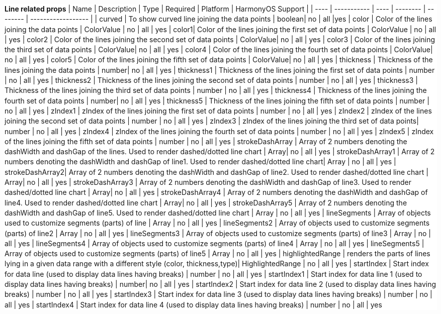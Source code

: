 **Line related props**
| Name | Description | Type | Required | Platform | HarmonyOS Support |
| ---- | ----------- | ---- | -------- | -------- | ------------------ |
| curved | To show curved line joining the data points | boolean| no | all |yes
| color | Color of the lines joining the data points | ColorValue | no | all | yes
| color1| Color of the lines joining the first set of data points | ColorValue | no | all | yes
| color2 | Color of the lines joining the second set of data points | ColorValue| no | all | yes
| color3 | Color of the lines joining the third set of data points | ColorValue| no | all | yes
| color4 | Color of the lines joining the fourth set of data points | ColorValue| no | all | yes
| color5 | Color of the lines joining the fifth set of data points | ColorValue| no | all | yes
| thickness | Thickness of the lines joining the data points | number| no | all | yes
| thickness1 | Thickness of the lines joining the first set of data points | number | no | all | yes
| thickness2 | Thickness of the lines joining the second set of data points | number | no | all | yes
| thickness3 | Thickness of the lines joining the third set of data points | number | no | all | yes
| thickness4 | Thickness of the lines joining the fourth set of data points | number| no | all | yes
| thickness5 | Thickness of the lines joining the fifth set of data points | number | no | all | yes
| zIndex1 | zIndex of the lines joining the first set of data points | number | no | all | yes
| zIndex2 | zIndex of the lines joining the second set of data points | number | no | all | yes
| zIndex3 | zIndex of the lines joining the third set of data points| number | no | all | yes
| zIndex4 | zIndex of the lines joining the fourth set of data points | number | no | all | yes
| zIndex5 | zIndex of the lines joining the fifth set of data points | number | no | all | yes
| strokeDashArray | Array of 2 numbers denoting the dashWidth and dashGap of the lines. Used to render dashed/dotted line chart | Array<number>| no | all | yes
| strokeDashArray1 | Array of 2 numbers denoting the dashWidth and dashGap of line1. Used to render dashed/dotted line chart| Array<number> | no | all | yes
| strokeDashArray2| Array of 2 numbers denoting the dashWidth and dashGap of line2. Used to render dashed/dotted line chart | Array<number>| no | all | yes
| strokeDashArray3 | Array of 2 numbers denoting the dashWidth and dashGap of line3. Used to render dashed/dotted line chart | Array<number>| no | all | yes
| strokeDashArray4 | Array of 2 numbers denoting the dashWidth and dashGap of line4. Used to render dashed/dotted line chart | Array<number>| no | all | yes
| strokeDashArray5 | Array of 2 numbers denoting the dashWidth and dashGap of line5. Used to render dashed/dotted line chart | Array<number> | no | all | yes
| lineSegments | Array of objects used to customize segments (parts) of line | Array<LineSegment> | no | all | yes
| lineSegments2 | Array of objects used to customize segments (parts) of line2 | Array<LineSegment> | no | all | yes
| lineSegments3 | Array of objects used to customize segments (parts) of line3 | Array<LineSegment> | no | all | yes
| lineSegments4 | Array of objects used to customize segments (parts) of line4 | Array<LineSegment> | no | all | yes
| lineSegments5 | Array of objects used to customize segments (parts) of line5 | Array<LineSegment> | no | all | yes
| highlightedRange | renders the parts of lines lying in a given data range with a different style (color, thickness,type)| HighlightedRange | no | all | yes
| startIndex | Start index for data line (used to display data lines having breaks) | number | no | all | yes
| startIndex1 | Start index for data line 1 (used to display data lines having breaks) | number| no | all | yes
| startIndex2 | Start index for data line 2 (used to display data lines having breaks) | number | no | all | yes
| startIndex3 | Start index for data line 3 (used to display data lines having breaks) | number | no | all | yes
| startIndex4 | Start index for data line 4 (used to display data lines having breaks) | number | no | all | yes